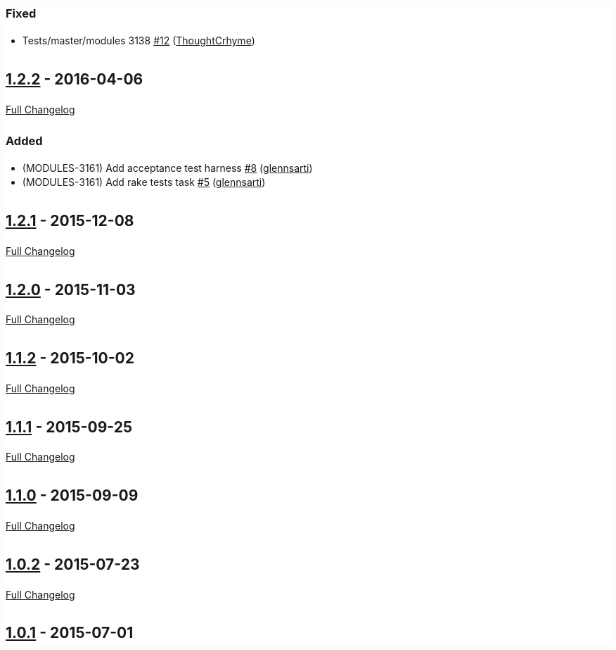 ### Fixed

- Tests/master/modules 3138 [#12](https://github.com/puppetlabs/puppetlabs-chocolatey/pull/12) ([ThoughtCrhyme](https://github.com/ThoughtCrhyme))

## [1.2.2](https://github.com/puppetlabs/puppetlabs-chocolatey/tree/1.2.2) - 2016-04-06

[Full Changelog](https://github.com/puppetlabs/puppetlabs-chocolatey/compare/1.2.1...1.2.2)

### Added

- (MODULES-3161) Add acceptance test harness [#8](https://github.com/puppetlabs/puppetlabs-chocolatey/pull/8) ([glennsarti](https://github.com/glennsarti))
- (MODULES-3161) Add rake tests task [#5](https://github.com/puppetlabs/puppetlabs-chocolatey/pull/5) ([glennsarti](https://github.com/glennsarti))

## [1.2.1](https://github.com/puppetlabs/puppetlabs-chocolatey/tree/1.2.1) - 2015-12-08

[Full Changelog](https://github.com/puppetlabs/puppetlabs-chocolatey/compare/1.2.0...1.2.1)

## [1.2.0](https://github.com/puppetlabs/puppetlabs-chocolatey/tree/1.2.0) - 2015-11-03

[Full Changelog](https://github.com/puppetlabs/puppetlabs-chocolatey/compare/1.1.2...1.2.0)

## [1.1.2](https://github.com/puppetlabs/puppetlabs-chocolatey/tree/1.1.2) - 2015-10-02

[Full Changelog](https://github.com/puppetlabs/puppetlabs-chocolatey/compare/1.1.1...1.1.2)

## [1.1.1](https://github.com/puppetlabs/puppetlabs-chocolatey/tree/1.1.1) - 2015-09-25

[Full Changelog](https://github.com/puppetlabs/puppetlabs-chocolatey/compare/1.1.0...1.1.1)

## [1.1.0](https://github.com/puppetlabs/puppetlabs-chocolatey/tree/1.1.0) - 2015-09-09

[Full Changelog](https://github.com/puppetlabs/puppetlabs-chocolatey/compare/1.0.2...1.1.0)

## [1.0.2](https://github.com/puppetlabs/puppetlabs-chocolatey/tree/1.0.2) - 2015-07-23

[Full Changelog](https://github.com/puppetlabs/puppetlabs-chocolatey/compare/1.0.1...1.0.2)

## [1.0.1](https://github.com/puppetlabs/puppetlabs-chocolatey/tree/1.0.1) - 2015-07-01

